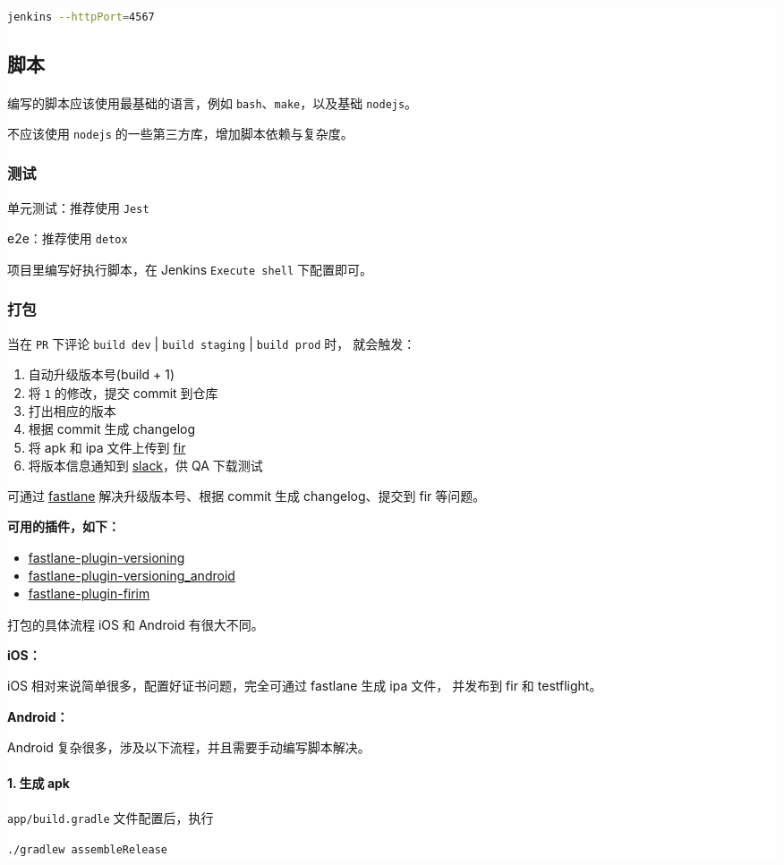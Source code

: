 ```bash
jenkins --httpPort=4567
```

## 脚本

编写的脚本应该使用最基础的语言，例如 `bash`、`make`，以及基础 `nodejs`。

不应该使用 `nodejs` 的一些第三方库，增加脚本依赖与复杂度。

### 测试

单元测试：推荐使用 `Jest`

e2e：推荐使用 `detox`

项目里编写好执行脚本，在 Jenkins `Execute shell` 下配置即可。

### 打包

当在 `PR` 下评论 ``build dev`` | ``build staging`` | ``build prod`` 时，
就会触发：

1. 自动升级版本号(build + 1)
2. 将 `1` 的修改，提交 commit 到仓库
3. 打出相应的版本
4. 根据 commit 生成 changelog
5. 将 apk 和 ipa 文件上传到 [fir](https://fir.im/apps)
6. 将版本信息通知到 [slack](https://slack.com)，供 QA 下载测试

可通过 [fastlane](https://github.com/fastlane/fastlane/) 解决升级版本号、根据 commit 生成 changelog、提交到 fir 等问题。

**可用的插件，如下：**

- [fastlane-plugin-versioning](https://github.com/SiarheiFedartsou/fastlane-plugin-versioning)
- [fastlane-plugin-versioning_android](https://github.com/beplus/fastlane-plugin-versioning_android)
- [fastlane-plugin-firim](https://github.com/whlsxl/firim)


打包的具体流程 iOS 和 Android 有很大不同。

**iOS：**

iOS 相对来说简单很多，配置好证书问题，完全可通过 fastlane 生成 ipa 文件，
并发布到 fir 和 testflight。

**Android：**

Android 复杂很多，涉及以下流程，并且需要手动编写脚本解决。

#### 1. 生成 apk

`app/build.gradle` 文件配置后，执行

```bash
./gradlew assembleRelease
```

